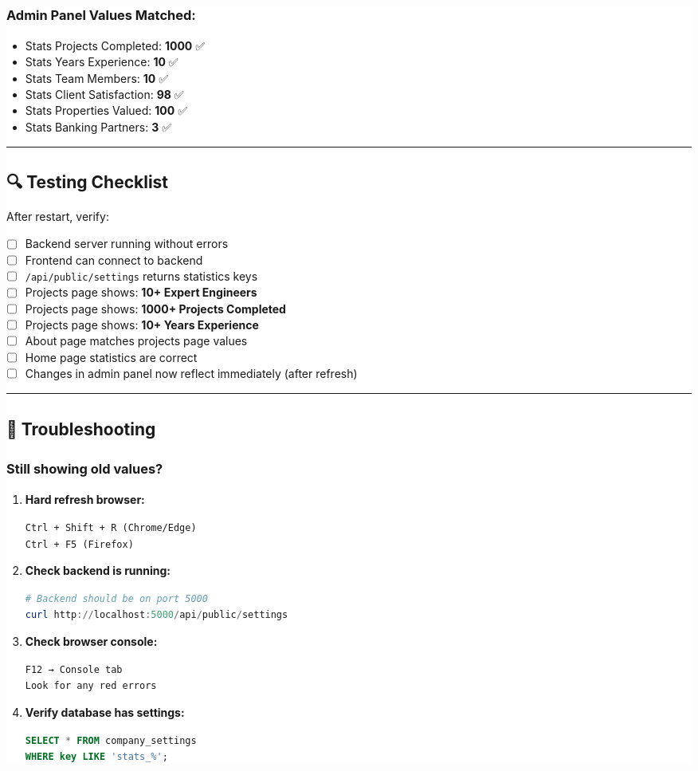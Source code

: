 ### Admin Panel Values Matched:
- Stats Projects Completed: **1000** ✅
- Stats Years Experience: **10** ✅
- Stats Team Members: **10** ✅
- Stats Client Satisfaction: **98** ✅
- Stats Properties Valued: **100** ✅
- Stats Banking Partners: **3** ✅

---

## 🔍 Testing Checklist

After restart, verify:

- [ ] Backend server running without errors
- [ ] Frontend can connect to backend
- [ ] `/api/public/settings` returns statistics keys
- [ ] Projects page shows: **10+ Expert Engineers**
- [ ] Projects page shows: **1000+ Projects Completed**
- [ ] Projects page shows: **10+ Years Experience**
- [ ] About page matches projects page values
- [ ] Home page statistics are correct
- [ ] Changes in admin panel now reflect immediately (after refresh)

---

## 🐛 Troubleshooting

### Still showing old values?

1. **Hard refresh browser:**
   ```
   Ctrl + Shift + R (Chrome/Edge)
   Ctrl + F5 (Firefox)
   ```

2. **Check backend is running:**
   ```powershell
   # Backend should be on port 5000
   curl http://localhost:5000/api/public/settings
   ```

3. **Check browser console:**
   ```
   F12 → Console tab
   Look for any red errors
   ```

4. **Verify database has settings:**
   ```sql
   SELECT * FROM company_settings 
   WHERE key LIKE 'stats_%';
   ```
